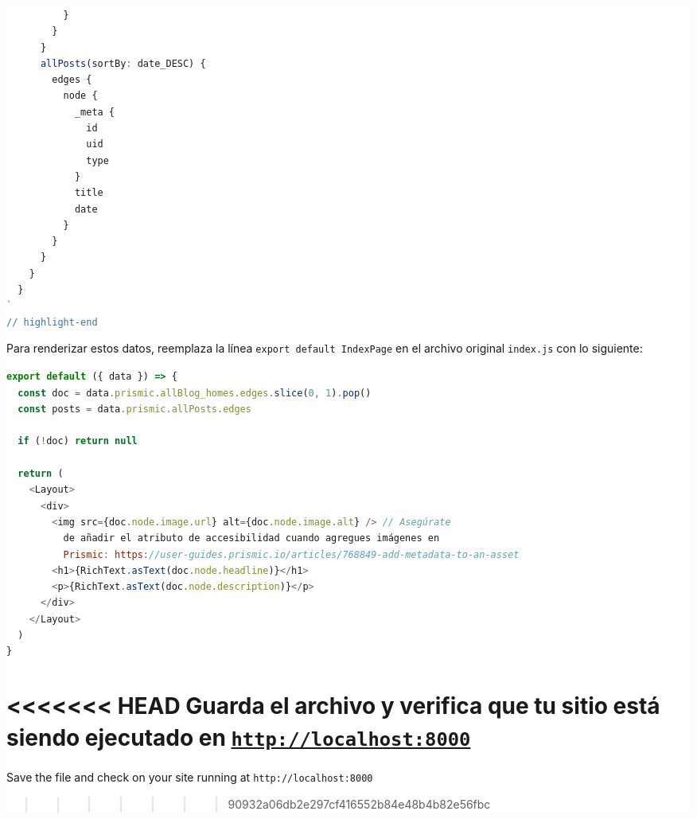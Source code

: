 ```jsx:title=src/pages/index.js
          }
        }
      }
      allPosts(sortBy: date_DESC) {
        edges {
          node {
            _meta {
              id
              uid
              type
            }
            title
            date
          }
        }
      }
    }
  }
`
// highlight-end
```

Para renderizar estos datos, reemplaza la línea `export default IndexPage` en el archivo original `index.js` con lo siguiente:

```jsx:title=src/pages/index.js
export default ({ data }) => {
  const doc = data.prismic.allBlog_homes.edges.slice(0, 1).pop()
  const posts = data.prismic.allPosts.edges

  if (!doc) return null

  return (
    <Layout>
      <div>
        <img src={doc.node.image.url} alt={doc.node.image.alt} /> // Asegúrate
          de añadir el atributo de accesibilidad cuando agregues imágenes en
          Prismic: https://user-guides.prismic.io/articles/768849-add-metadata-to-an-asset
        <h1>{RichText.asText(doc.node.headline)}</h1>
        <p>{RichText.asText(doc.node.description)}</p>
      </div>
    </Layout>
  )
}
```

<<<<<<< HEAD
Guarda el archivo y verifica que tu sitio está siendo ejecutado en [`http://localhost:8000`](http://localhost:8000)
=======
Save the file and check on your site running at `http://localhost:8000`
>>>>>>> 90932a06db2e297cf416552b84e48b4b82e56fbc
